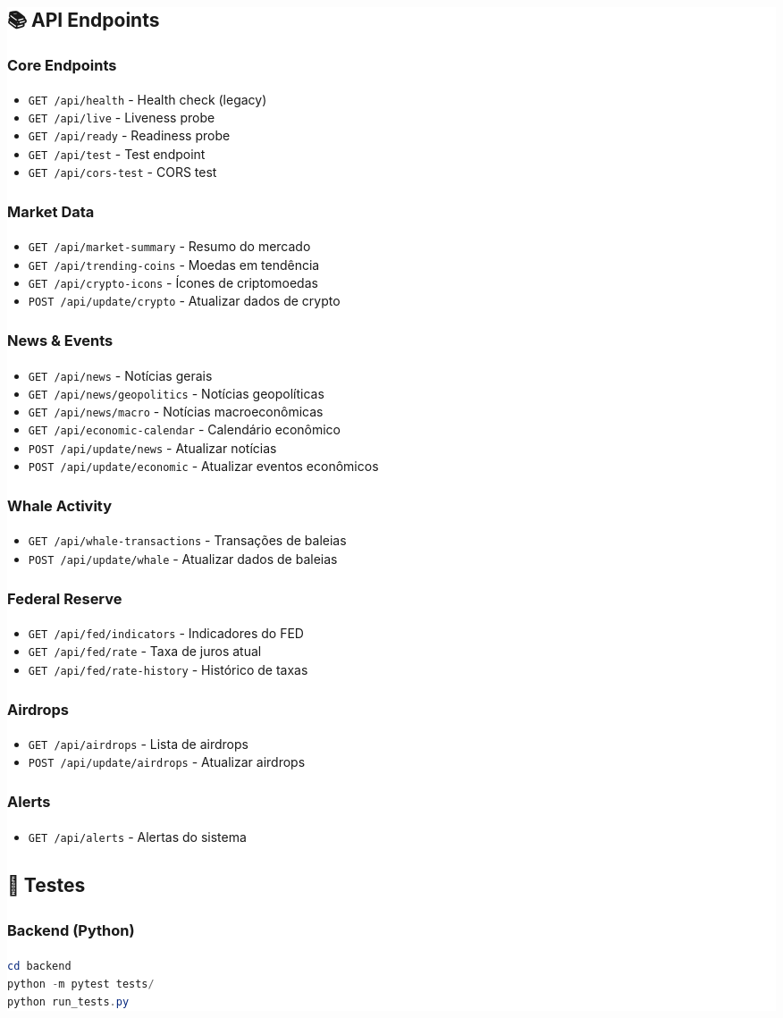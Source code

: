 ## 📚 API Endpoints

### Core Endpoints
- `GET /api/health` - Health check (legacy)
- `GET /api/live` - Liveness probe
- `GET /api/ready` - Readiness probe
- `GET /api/test` - Test endpoint
- `GET /api/cors-test` - CORS test

### Market Data
- `GET /api/market-summary` - Resumo do mercado
- `GET /api/trending-coins` - Moedas em tendência
- `GET /api/crypto-icons` - Ícones de criptomoedas
- `POST /api/update/crypto` - Atualizar dados de crypto

### News & Events
- `GET /api/news` - Notícias gerais
- `GET /api/news/geopolitics` - Notícias geopolíticas
- `GET /api/news/macro` - Notícias macroeconômicas
- `GET /api/economic-calendar` - Calendário econômico
- `POST /api/update/news` - Atualizar notícias
- `POST /api/update/economic` - Atualizar eventos econômicos

### Whale Activity
- `GET /api/whale-transactions` - Transações de baleias
- `POST /api/update/whale` - Atualizar dados de baleias

### Federal Reserve
- `GET /api/fed/indicators` - Indicadores do FED
- `GET /api/fed/rate` - Taxa de juros atual
- `GET /api/fed/rate-history` - Histórico de taxas

### Airdrops
- `GET /api/airdrops` - Lista de airdrops
- `POST /api/update/airdrops` - Atualizar airdrops

### Alerts
- `GET /api/alerts` - Alertas do sistema

## 🧪 Testes

### Backend (Python)
```powershell
cd backend
python -m pytest tests/
python run_tests.py
```
